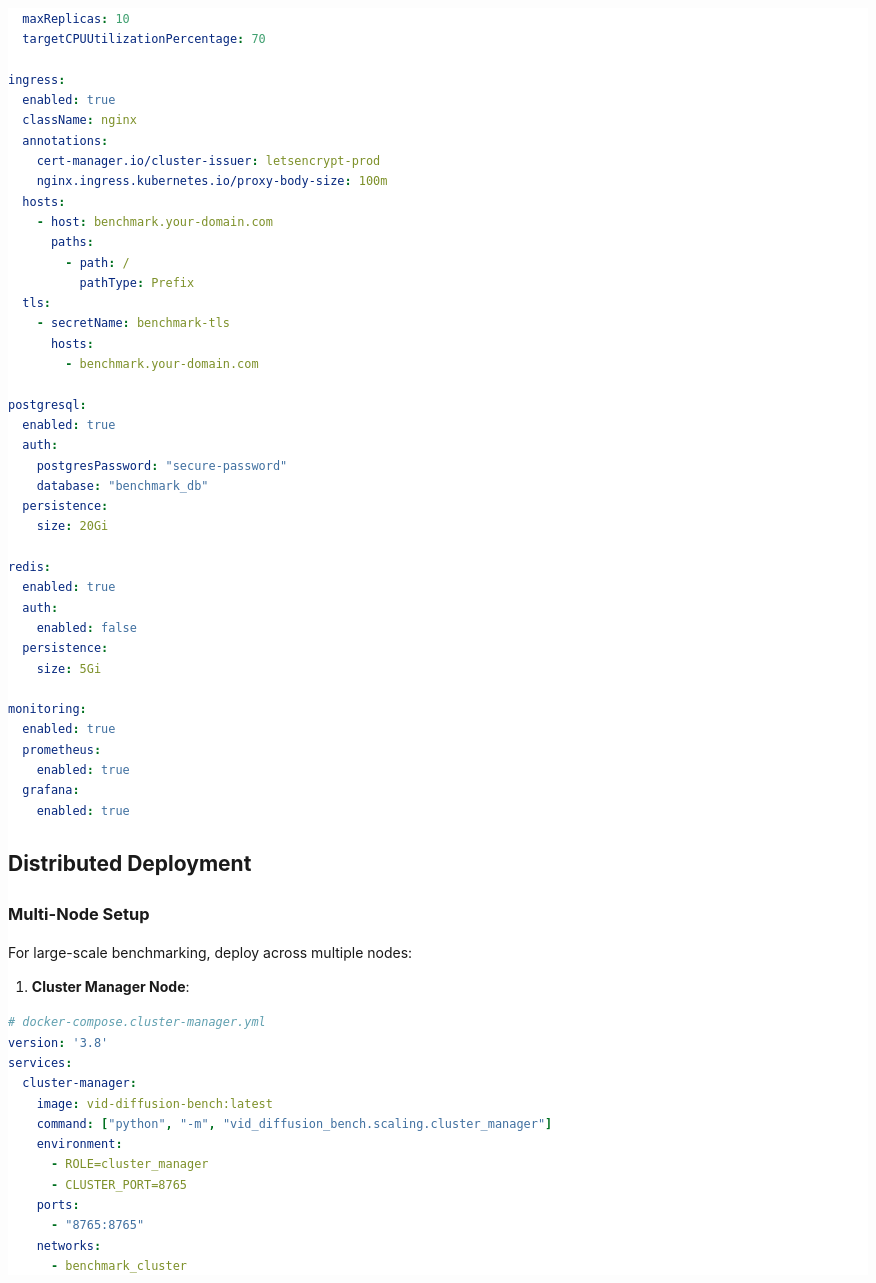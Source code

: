 ```yaml
  maxReplicas: 10
  targetCPUUtilizationPercentage: 70

ingress:
  enabled: true
  className: nginx
  annotations:
    cert-manager.io/cluster-issuer: letsencrypt-prod
    nginx.ingress.kubernetes.io/proxy-body-size: 100m
  hosts:
    - host: benchmark.your-domain.com
      paths:
        - path: /
          pathType: Prefix
  tls:
    - secretName: benchmark-tls
      hosts:
        - benchmark.your-domain.com

postgresql:
  enabled: true
  auth:
    postgresPassword: "secure-password"
    database: "benchmark_db"
  persistence:
    size: 20Gi

redis:
  enabled: true
  auth:
    enabled: false
  persistence:
    size: 5Gi

monitoring:
  enabled: true
  prometheus:
    enabled: true
  grafana:
    enabled: true
```

## Distributed Deployment

### Multi-Node Setup

For large-scale benchmarking, deploy across multiple nodes:

1. **Cluster Manager Node**:
```yaml
# docker-compose.cluster-manager.yml
version: '3.8'
services:
  cluster-manager:
    image: vid-diffusion-bench:latest
    command: ["python", "-m", "vid_diffusion_bench.scaling.cluster_manager"]
    environment:
      - ROLE=cluster_manager
      - CLUSTER_PORT=8765
    ports:
      - "8765:8765"
    networks:
      - benchmark_cluster
```